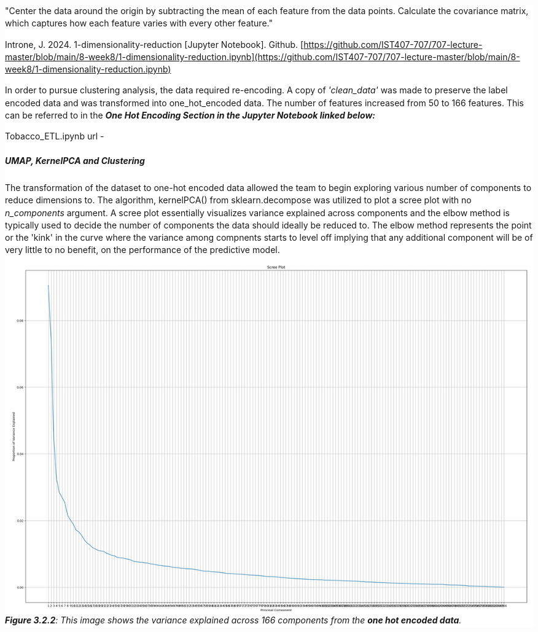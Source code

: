 "Center the data around the origin by subtracting the mean of each feature from the data points. Calculate the covariance matrix, which captures how each feature varies with every other feature."

Introne, J. 2024. 1-dimensionality-reduction [Jupyter Notebook]. Github. [https://github.com/IST407-707/707-lecture-master/blob/main/8-week8/1-dimensionality-reduction.ipynb](https://github.com/IST407-707/707-lecture-master/blob/main/8-week8/1-dimensionality-reduction.ipynb)

In order to pursue clustering analysis, the data required re-encoding. A copy of *'clean_data'* was made to preserve the label encoded data and was transformed into one_hot_encoded data. The number of features increased from 50 to 166 features. This can be referred to in the ***One Hot Encoding Section in the Jupyter Notebook linked below:*** 

Tobacco_ETL.ipynb url -  

##### UMAP, KernelPCA and Clustering
The transformation of the dataset to one-hot encoded data allowed the team to begin exploring various number of components to reduce dimensions to. The algorithm, kernelPCA() from sklearn.decompose was utilized to plot a scree plot with no *n_components* argument. A scree plot essentially visualizes variance explained across components and the elbow method is typically used to decide the number of components the data should ideally be reduced to. The elbow method represents the point or the 'kink' in the curve where the variance among compnents starts to level off implying that any additional component will be of very little to no benefit, on the performance of the predictive model. 

![Alt text](Images/scree_plot.png)
***Figure 3.2.2**: This image shows the variance explained across 166 components from the **one hot encoded data**.* 
